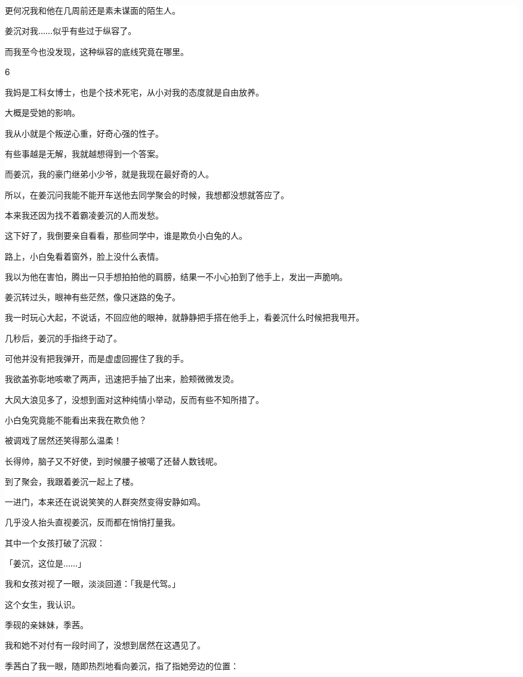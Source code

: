 更何况我和他在几周前还是素未谋面的陌生人。

姜沉对我……似乎有些过于纵容了。

而我至今也没发现，这种纵容的底线究竟在哪里。

6

我妈是工科女博士，也是个技术死宅，从小对我的态度就是自由放养。

大概是受她的影响。

我从小就是个叛逆心重，好奇心强的性子。

有些事越是无解，我就越想得到一个答案。

而姜沉，我的豪门继弟小少爷，就是我现在最好奇的人。

所以，在姜沉问我能不能开车送他去同学聚会的时候，我想都没想就答应了。

本来我还因为找不着霸凌姜沉的人而发愁。

这下好了，我倒要亲自看看，那些同学中，谁是欺负小白兔的人。

路上，小白兔看着窗外，脸上没什么表情。

我以为他在害怕，腾出一只手想拍拍他的肩膀，结果一不小心拍到了他手上，发出一声脆响。

姜沉转过头，眼神有些茫然，像只迷路的兔子。

我一时玩心大起，不说话，不回应他的眼神，就静静把手搭在他手上，看姜沉什么时候把我甩开。

几秒后，姜沉的手指终于动了。

可他并没有把我弹开，而是虚虚回握住了我的手。

我欲盖弥彰地咳嗽了两声，迅速把手抽了出来，脸颊微微发烫。

大风大浪见多了，没想到面对这种纯情小举动，反而有些不知所措了。

小白兔究竟能不能看出来我在欺负他？

被调戏了居然还笑得那么温柔！

长得帅，脑子又不好使，到时候腰子被噶了还替人数钱呢。

到了聚会，我跟着姜沉一起上了楼。

一进门，本来还在说说笑笑的人群突然变得安静如鸡。

几乎没人抬头直视姜沉，反而都在悄悄打量我。

其中一个女孩打破了沉寂：

「姜沉，这位是……」

我和女孩对视了一眼，淡淡回道：「我是代驾。」

这个女生，我认识。

季砚的亲妹妹，季茜。

我和她不对付有一段时间了，没想到居然在这遇见了。

季茜白了我一眼，随即热烈地看向姜沉，指了指她旁边的位置：

